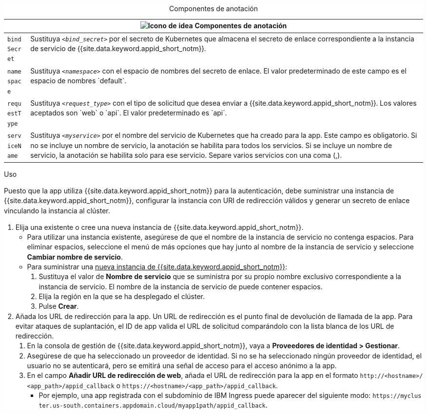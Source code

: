 <table>
<caption>Componentes de anotación</caption>
<thead>
<th colspan=2><img src="images/idea.png" alt="Icono de idea"/> Componentes de anotación</th>
</thead>
<tbody>
<tr>
<td><code>bindSecret</code></td>
<td>Sustituya <em><code>&lt;bind_secret&gt;</code></em> por el secreto de Kubernetes que almacena el secreto de enlace correspondiente a la instancia de servicio de {{site.data.keyword.appid_short_notm}}.</td>
</tr>
<tr>
<td><code>namespace</code></td>
<td>Sustituya <em><code>&lt;namespace&gt;</code></em> con el espacio de nombres del secreto de enlace. El valor predeterminado de este campo es el espacio de nombres `default`.</td>
</tr>
<tr>
<td><code>requestType</code></td>
<td>Sustituya <code><em>&lt;request_type&gt;</em></code> con el tipo de solicitud que desea enviar a {{site.data.keyword.appid_short_notm}}. Los valores aceptados son `web` o `api`. El valor predeterminado es `api`.</td>
</tr>
<tr>
<td><code>serviceName</code></td>
<td>Sustituya <code><em>&lt;myservice&gt;</em></code> por el nombre del servicio de Kubernetes que ha creado para la app. Este campo es obligatorio. Si no se incluye un nombre de servicio, la anotación se habilita para todos los servicios.  Si se incluye un nombre de servicio, la anotación se habilita solo para ese servicio. Separe varios servicios con una
coma (,).</td>
</tr>
</tbody></table>
</dd>
<dt>Uso</dt></dl>

Puesto que la app utiliza {{site.data.keyword.appid_short_notm}} para la autenticación, debe suministrar una instancia de {{site.data.keyword.appid_short_notm}}, configurar la instancia con URI de redirección válidos y generar un secreto de enlace vinculando la instancia al clúster.

1. Elija una existente o cree una nueva instancia de {{site.data.keyword.appid_short_notm}}.
    * Para utilizar una instancia existente, asegúrese de que el nombre de la instancia de servicio no contenga espacios. Para eliminar espacios, seleccione el menú de más opciones que hay junto al nombre de la instancia de servicio y seleccione **Cambiar nombre de servicio**.
    * Para suministrar una [nueva instancia de {{site.data.keyword.appid_short_notm}}](https://console.bluemix.net/catalog/services/app-id):
        1. Sustituya el valor de **Nombre de servicio** que se suministra por su propio nombre exclusivo correspondiente a la instancia de servicio. El nombre de la instancia de servicio de puede contener espacios.
        2. Elija la región en la que se ha desplegado el clúster.
        3. Pulse **Crear**.
2. Añada los URL de redirección para la app. Un URL de redirección es el punto final de devolución de llamada de la app. Para evitar ataques de suplantación, el ID de app valida el URL de solicitud comparándolo con la lista blanca de los URL de redirección.
    1. En la consola de gestión de {{site.data.keyword.appid_short_notm}}, vaya a **Proveedores de identidad > Gestionar**.
    2. Asegúrese de que ha seleccionado un proveedor de identidad. Si no se ha seleccionado ningún proveedor de identidad, el usuario no se autenticará, pero se emitirá una señal de acceso para el acceso anónimo a la app.
    3. En el campo **Añadir URL de redirección de web**, añada el URL de redirección para la app en el formato `http://<hostname>/<app_path>/appid_callback` o `https://<hostname>/<app_path>/appid_callback`.
        * Por ejemplo, una app registrada con el subdominio de IBM Ingress puede aparecer del siguiente modo: `https://mycluster.us-south.containers.appdomain.cloud/myapp1path/appid_callback`.